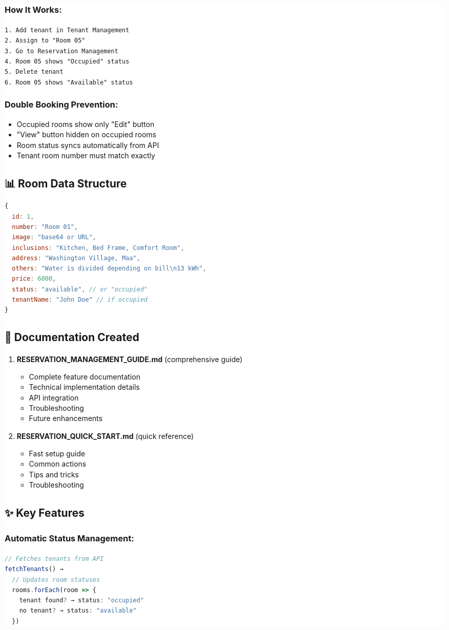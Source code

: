 ### How It Works:
```
1. Add tenant in Tenant Management
2. Assign to "Room 05"
3. Go to Reservation Management
4. Room 05 shows "Occupied" status
5. Delete tenant
6. Room 05 shows "Available" status
```

### Double Booking Prevention:
- Occupied rooms show only "Edit" button
- "View" button hidden on occupied rooms
- Room status syncs automatically from API
- Tenant room number must match exactly

## 📊 Room Data Structure

```javascript
{
  id: 1,
  number: "Room 01",
  image: "base64 or URL",
  inclusions: "Kitchen, Bed Frame, Comfort Room",
  address: "Washington Village, Maa",
  others: "Water is divided depending on bill\n13 kWh",
  price: 6000,
  status: "available", // or "occupied"
  tenantName: "John Doe" // if occupied
}
```

## 📝 Documentation Created

1. **RESERVATION_MANAGEMENT_GUIDE.md** (comprehensive guide)
   - Complete feature documentation
   - Technical implementation details
   - API integration
   - Troubleshooting
   - Future enhancements

2. **RESERVATION_QUICK_START.md** (quick reference)
   - Fast setup guide
   - Common actions
   - Tips and tricks
   - Troubleshooting

## ✨ Key Features

### Automatic Status Management:
```javascript
// Fetches tenants from API
fetchTenants() → 
  // Updates room statuses
  rooms.forEach(room => {
    tenant found? → status: "occupied"
    no tenant? → status: "available"
  })
```
